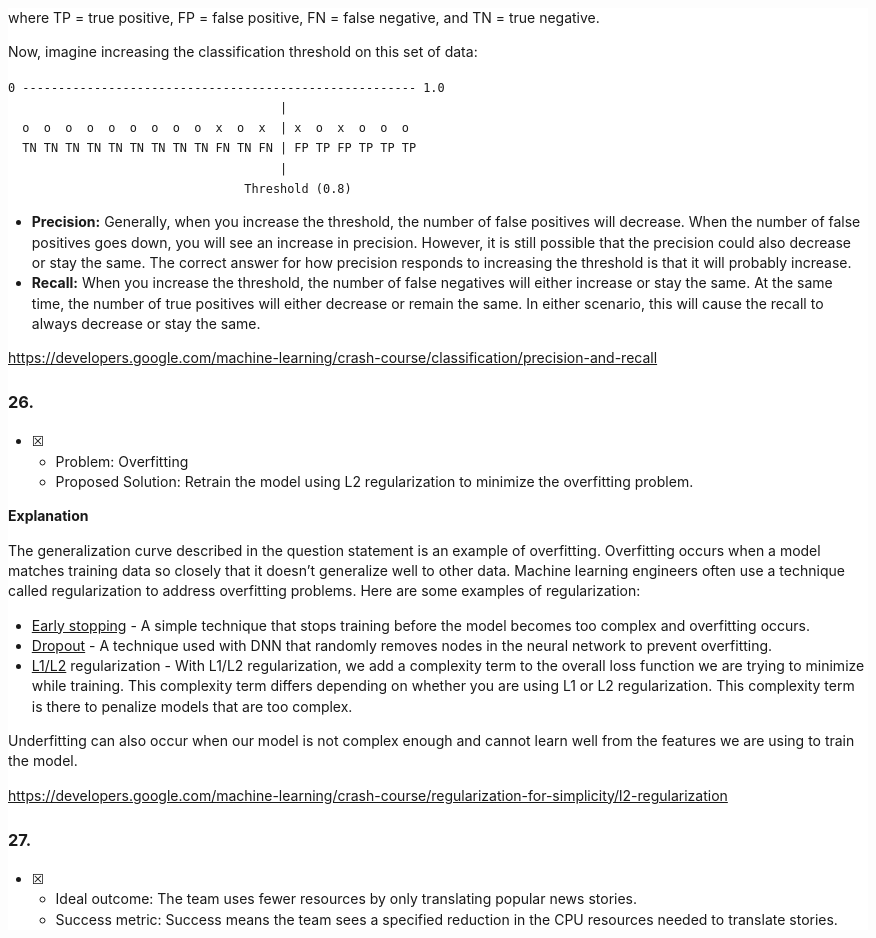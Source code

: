 where TP = true positive, FP = false positive, FN = false negative, and TN = true negative.

Now, imagine increasing the classification threshold on this set of data: 
```
0 ------------------------------------------------------- 1.0
                                      |
  o  o  o  o  o  o  o  o  o  x  o  x  | x  o  x  o  o  o 
  TN TN TN TN TN TN TN TN TN FN TN FN | FP TP FP TP TP TP
                                      |
                                 Threshold (0.8)
```
- **Precision:**  Generally, when you increase the threshold, the number of false positives will decrease.  When the number of false positives goes down, you will see an increase in precision.  However, it is still possible that the precision could also decrease or stay the same.  The correct answer for how precision responds to increasing the threshold is that it will probably increase.
- **Recall:**  When you increase the threshold, the number of false negatives will either increase or stay the same.  At the same time, the number of true positives will either decrease or remain the same.  In either scenario, this will cause the recall to always decrease or stay the same.
 

https://developers.google.com/machine-learning/crash-course/classification/precision-and-recall


### 26.
- [x]
  - Problem: Overfitting
  - Proposed Solution: Retrain the model using L2 regularization to minimize the overfitting problem.

**Explanation**

The generalization curve described in the question statement is an example of overfitting.  Overfitting occurs when a model matches training data so closely that it doesn’t generalize well to other data.  Machine learning engineers often use a technique called regularization to address overfitting problems.  Here are some examples of regularization:

- [Early stopping](https://developers.google.com/machine-learning/glossary#early-stopping) - A simple technique that stops training before the model becomes too complex and overfitting occurs.
- [Dropout](https://developers.google.com/machine-learning/crash-course/training-neural-networks/best-practices#dropout-regularization) - A technique used with DNN that randomly removes nodes in the neural network to prevent overfitting.
- [L1/L2](https://developers.google.com/machine-learning/crash-course/training-neural-networks/best-practices#dropout-regularization) regularization - With L1/L2 regularization, we add a complexity term to the overall loss function we are trying to minimize while training.  This complexity term differs depending on whether you are using L1 or L2 regularization.  This complexity term is there to penalize models that are too complex.

Underfitting can also occur when our model is not complex enough and cannot learn well from the features we are using to train the model.

https://developers.google.com/machine-learning/crash-course/regularization-for-simplicity/l2-regularization

### 27.
- [x]
  - Ideal outcome: The team uses fewer resources by only translating popular news stories.
  - Success metric: Success means the team sees a specified reduction in the CPU resources needed to translate stories.
